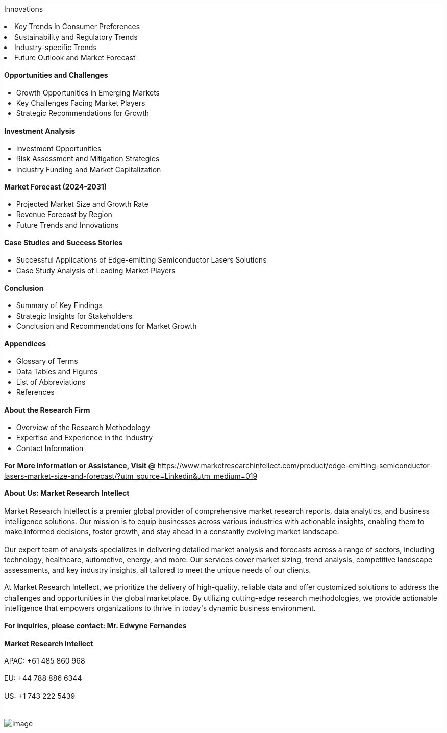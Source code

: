 Innovations</li><li>Key Trends in Consumer Preferences</li><li>Sustainability and Regulatory Trends</li><li>Industry-specific Trends</li><li>Future Outlook and Market Forecast</li></ul><p><strong>Opportunities and Challenges</strong></p><ul><li>Growth Opportunities in Emerging Markets</li><li>Key Challenges Facing Market Players</li><li>Strategic Recommendations for Growth</li></ul><p><strong>Investment Analysis</strong></p><ul><li>Investment Opportunities</li><li>Risk Assessment and Mitigation Strategies</li><li>Industry Funding and Market Capitalization</li></ul><p><strong>Market Forecast (2024-2031)</strong></p><ul><li>Projected Market Size and Growth Rate</li><li>Revenue Forecast by Region</li><li>Future Trends and Innovations</li></ul><p><strong>Case Studies and Success Stories</strong></p><ul><li>Successful Applications of Edge-emitting Semiconductor Lasers Solutions</li><li>Case Study Analysis of Leading Market Players</li></ul><p><strong>Conclusion</strong></p><ul><li>Summary of Key Findings</li><li>Strategic Insights for Stakeholders</li><li>Conclusion and Recommendations for Market Growth</li></ul><p><strong>Appendices</strong></p><ul><li>Glossary of Terms</li><li>Data Tables and Figures</li><li>List of Abbreviations</li><li>References</li></ul><p><strong>About the Research Firm</strong></p><ul><li>Overview of the Research Methodology</li><li>Expertise and Experience in the Industry</li><li>Contact Information</li></ul></div><div class="article-main__content" data-test-id="publishing-text-block"><p><span class="font-[700]"><strong>For More Information or Assistance, Visit @</strong>&nbsp;<a href="https://www.marketresearchintellect.com/product/edge-emitting-semiconductor-lasers-market-size-and-forecast/?utm_source=Linkedin&utm_medium=019">https://www.marketresearchintellect.com/product/edge-emitting-semiconductor-lasers-market-size-and-forecast/?utm_source=Linkedin&utm_medium=019</a></span></p><p><strong>About Us: Market Research Intellect</strong></p><p>Market Research Intellect is a premier global provider of comprehensive market research reports, data analytics, and business intelligence solutions. Our mission is to equip businesses across various industries with actionable insights, enabling them to make informed decisions, foster growth, and stay ahead in a constantly evolving market landscape.</p><p>Our expert team of analysts specializes in delivering detailed market analysis and forecasts across a range of sectors, including technology, healthcare, automotive, energy, and more. Our services cover market sizing, trend analysis, competitive landscape assessments, and key industry insights, all tailored to meet the unique needs of our clients.</p><p>At Market Research Intellect, we prioritize the delivery of high-quality, reliable data and offer customized solutions to address the challenges and opportunities in the global marketplace. By utilizing cutting-edge research methodologies, we provide actionable intelligence that empowers organizations to thrive in today's dynamic business environment.</p><p><strong>For inquiries, please contact: Mr. Edwyne Fernandes</strong></p><p><strong>Market Research Intellect</strong></p><p>APAC: +61 485 860 968</p><p>EU: +44 788 886 6344</p><p>US: +1 743 222 5439</p></div><div class="article-main__content" data-test-id="publishing-text-block">&nbsp;</div>
![image](https://github.com/user-attachments/assets/1fd81090-b58e-479b-aab1-bafb7b2dc2ba)
